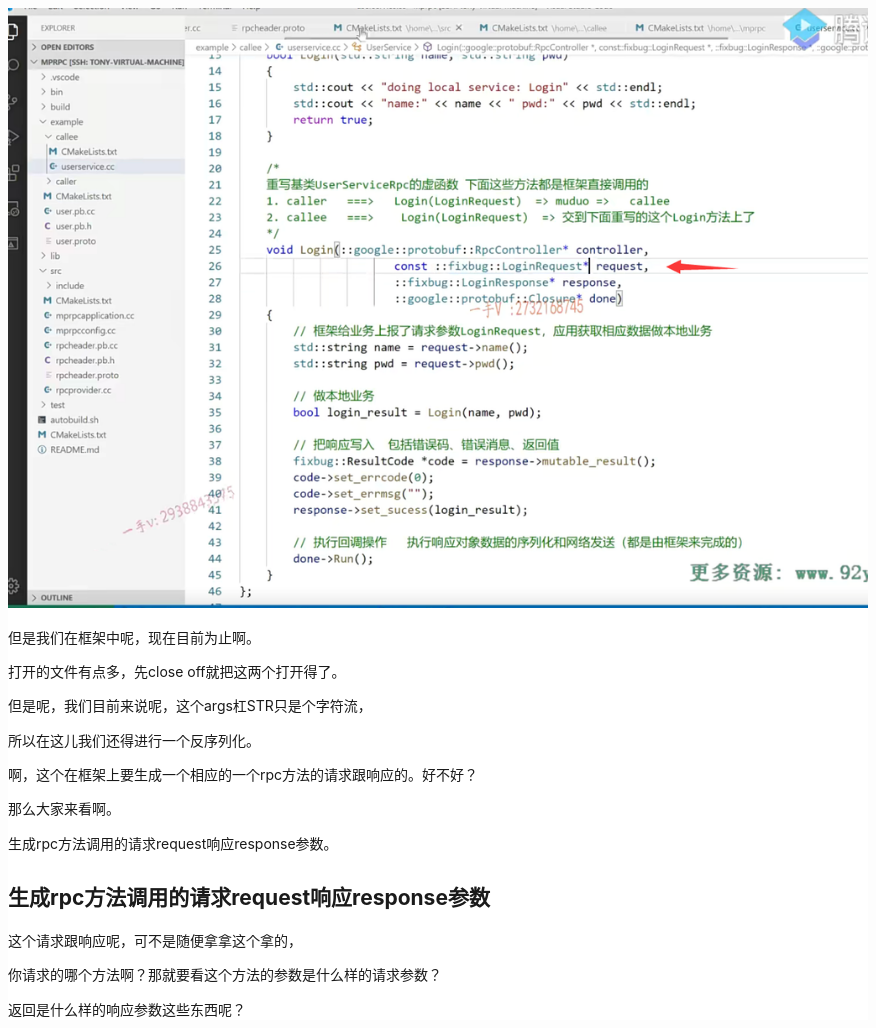 ![image-20230806014447163](image/image-20230806014447163.png)

但是我们在框架中呢，现在目前为止啊。

打开的文件有点多，先close off就把这两个打开得了。



但是呢，我们目前来说呢，这个args杠STR只是个字符流，

所以在这儿我们还得进行一个反序列化。

啊，这个在框架上要生成一个相应的一个rpc方法的请求跟响应的。好不好？

那么大家来看啊。

生成rpc方法调用的请求request响应response参数。

## 生成rpc方法调用的请求request响应response参数

这个请求跟响应呢，可不是随便拿拿这个拿的，

你请求的哪个方法啊？那就要看这个方法的参数是什么样的请求参数？

返回是什么样的响应参数这些东西呢？
